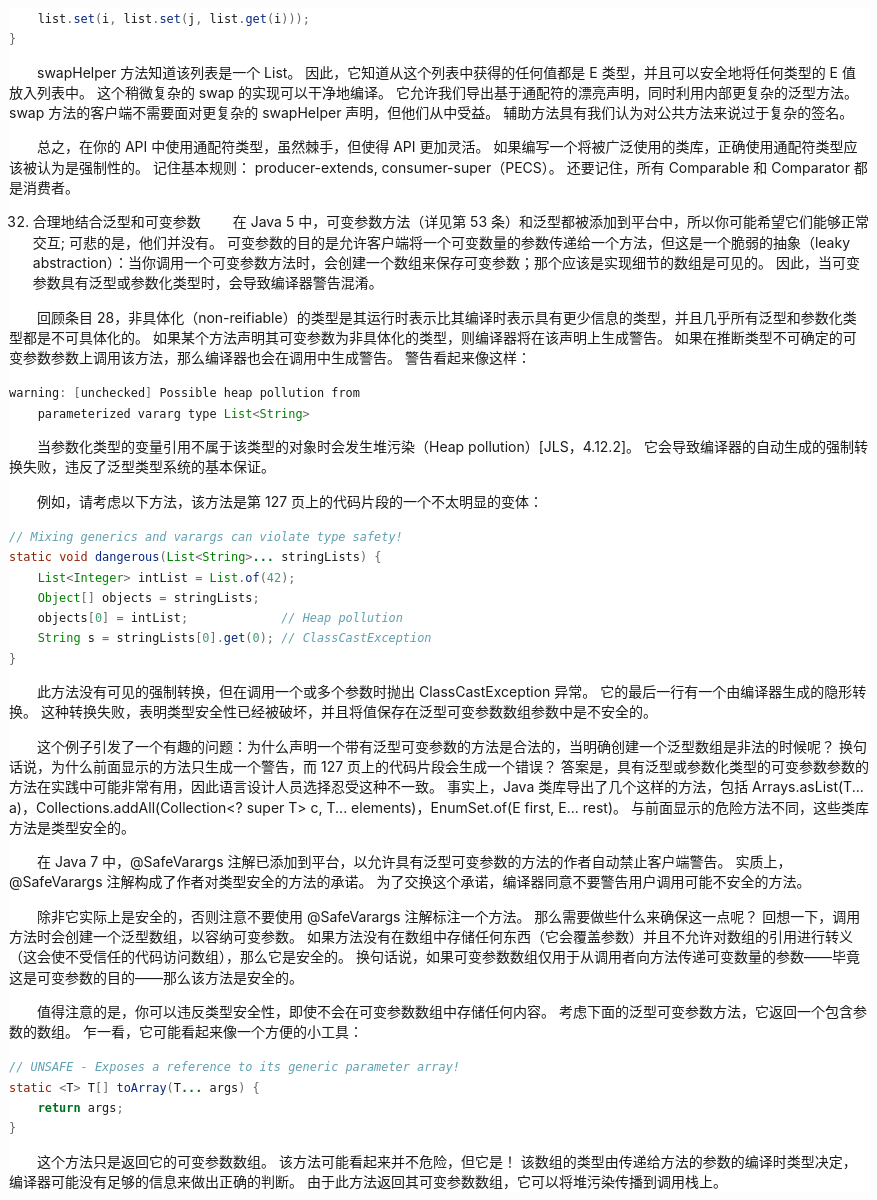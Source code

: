 ```java
    list.set(i, list.set(j, list.get(i)));
}
```
　　swapHelper 方法知道该列表是一个 List<E>。 因此，它知道从这个列表中获得的任何值都是 E 类型，并且可以安全地将任何类型的 E 值放入列表中。 这个稍微复杂的 swap 的实现可以干净地编译。 它允许我们导出基于通配符的漂亮声明，同时利用内部更复杂的泛型方法。 swap 方法的客户端不需要面对更复杂的 swapHelper 声明，但他们从中受益。 辅助方法具有我们认为对公共方法来说过于复杂的签名。

　　总之，在你的 API 中使用通配符类型，虽然棘手，但使得 API 更加灵活。 如果编写一个将被广泛使用的类库，正确使用通配符类型应该被认为是强制性的。 记住基本规则： producer-extends, consumer-super（PECS）。 还要记住，所有 Comparable 和 Comparator 都是消费者。

  32. 合理地结合泛型和可变参数
　　在 Java 5 中，可变参数方法（详见第 53 条）和泛型都被添加到平台中，所以你可能希望它们能够正常交互; 可悲的是，他们并没有。 可变参数的目的是允许客户端将一个可变数量的参数传递给一个方法，但这是一个脆弱的抽象（leaky abstraction）：当你调用一个可变参数方法时，会创建一个数组来保存可变参数；那个应该是实现细节的数组是可见的。 因此，当可变参数具有泛型或参数化类型时，会导致编译器警告混淆。

　　回顾条目 28，非具体化（non-reifiable）的类型是其运行时表示比其编译时表示具有更少信息的类型，并且几乎所有泛型和参数化类型都是不可具体化的。 如果某个方法声明其可变参数为非具体化的类型，则编译器将在该声明上生成警告。 如果在推断类型不可确定的可变参数参数上调用该方法，那么编译器也会在调用中生成警告。 警告看起来像这样：
```java
warning: [unchecked] Possible heap pollution from
    parameterized vararg type List<String>
```
　　当参数化类型的变量引用不属于该类型的对象时会发生堆污染（Heap pollution）[JLS，4.12.2]。 它会导致编译器的自动生成的强制转换失败，违反了泛型类型系统的基本保证。

　　例如，请考虑以下方法，该方法是第 127 页上的代码片段的一个不太明显的变体：
```java
// Mixing generics and varargs can violate type safety!
static void dangerous(List<String>... stringLists) {
    List<Integer> intList = List.of(42);
    Object[] objects = stringLists;
    objects[0] = intList;             // Heap pollution
    String s = stringLists[0].get(0); // ClassCastException
}
```
　　此方法没有可见的强制转换，但在调用一个或多个参数时抛出 ClassCastException 异常。 它的最后一行有一个由编译器生成的隐形转换。 这种转换失败，表明类型安全性已经被破坏，并且将值保存在泛型可变参数数组参数中是不安全的。

　　这个例子引发了一个有趣的问题：为什么声明一个带有泛型可变参数的方法是合法的，当明确创建一个泛型数组是非法的时候呢？ 换句话说，为什么前面显示的方法只生成一个警告，而 127 页上的代码片段会生成一个错误？ 答案是，具有泛型或参数化类型的可变参数参数的方法在实践中可能非常有用，因此语言设计人员选择忍受这种不一致。 事实上，Java 类库导出了几个这样的方法，包括 Arrays.asList(T... a)，Collections.addAll(Collection<? super T> c, T... elements)，EnumSet.of(E first, E... rest)。 与前面显示的危险方法不同，这些类库方法是类型安全的。

　　在 Java 7 中，@SafeVarargs 注解已添加到平台，以允许具有泛型可变参数的方法的作者自动禁止客户端警告。 实质上，@SafeVarargs 注解构成了作者对类型安全的方法的承诺。 为了交换这个承诺，编译器同意不要警告用户调用可能不安全的方法。

　　除非它实际上是安全的，否则注意不要使用 @SafeVarargs 注解标注一个方法。 那么需要做些什么来确保这一点呢？ 回想一下，调用方法时会创建一个泛型数组，以容纳可变参数。 如果方法没有在数组中存储任何东西（它会覆盖参数）并且不允许对数组的引用进行转义（这会使不受信任的代码访问数组），那么它是安全的。 换句话说，如果可变参数数组仅用于从调用者向方法传递可变数量的参数——毕竟这是可变参数的目的——那么该方法是安全的。

　　值得注意的是，你可以违反类型安全性，即使不会在可变参数数组中存储任何内容。 考虑下面的泛型可变参数方法，它返回一个包含参数的数组。 乍一看，它可能看起来像一个方便的小工具：
```java
// UNSAFE - Exposes a reference to its generic parameter array!
static <T> T[] toArray(T... args) {
    return args;
}
```
　　这个方法只是返回它的可变参数数组。 该方法可能看起来并不危险，但它是！ 该数组的类型由传递给方法的参数的编译时类型决定，编译器可能没有足够的信息来做出正确的判断。 由于此方法返回其可变参数数组，它可以将堆污染传播到调用栈上。
